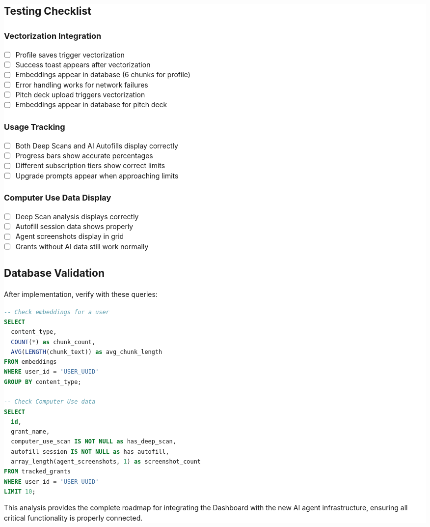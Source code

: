 ## Testing Checklist

### Vectorization Integration
- [ ] Profile saves trigger vectorization
- [ ] Success toast appears after vectorization
- [ ] Embeddings appear in database (6 chunks for profile)
- [ ] Error handling works for network failures
- [ ] Pitch deck upload triggers vectorization
- [ ] Embeddings appear in database for pitch deck

### Usage Tracking
- [ ] Both Deep Scans and AI Autofills display correctly
- [ ] Progress bars show accurate percentages
- [ ] Different subscription tiers show correct limits
- [ ] Upgrade prompts appear when approaching limits

### Computer Use Data Display
- [ ] Deep Scan analysis displays correctly
- [ ] Autofill session data shows properly
- [ ] Agent screenshots display in grid
- [ ] Grants without AI data still work normally

## Database Validation

After implementation, verify with these queries:

```sql
-- Check embeddings for a user
SELECT 
  content_type,
  COUNT(*) as chunk_count,
  AVG(LENGTH(chunk_text)) as avg_chunk_length
FROM embeddings 
WHERE user_id = 'USER_UUID'
GROUP BY content_type;

-- Check Computer Use data
SELECT 
  id,
  grant_name,
  computer_use_scan IS NOT NULL as has_deep_scan,
  autofill_session IS NOT NULL as has_autofill,
  array_length(agent_screenshots, 1) as screenshot_count
FROM tracked_grants
WHERE user_id = 'USER_UUID'
LIMIT 10;
```

This analysis provides the complete roadmap for integrating the Dashboard with the new AI agent infrastructure, ensuring all critical functionality is properly connected.
